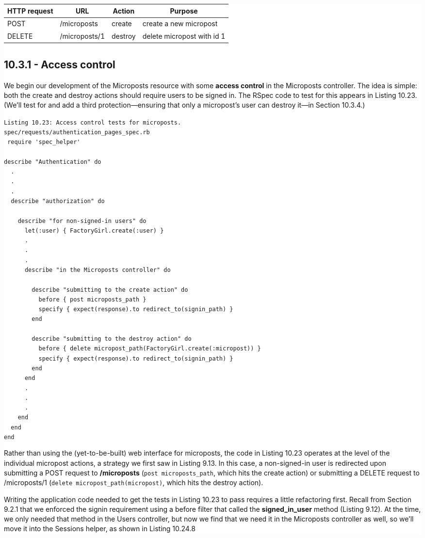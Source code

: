HTTP request |	URL |	Action |	Purpose
-|-|-|-
POST	| /microposts |	create |	create a new micropost
DELETE	| /microposts/1 |	destroy	| delete micropost with id 1

## 10.3.1 - Access control
We begin our development of the Microposts resource with some **access control** in the Microposts controller. The idea is simple: both the create and destroy actions should require users to be signed in. The RSpec code to test for this appears in Listing 10.23. (We’ll test for and add a third protection—ensuring that only a micropost’s user can destroy it—in Section 10.3.4.)

	Listing 10.23: Access control tests for microposts.
	spec/requests/authentication_pages_spec.rb
	 require 'spec_helper'

	describe "Authentication" do
	  .
	  .
	  .
	  describe "authorization" do

	    describe "for non-signed-in users" do
	      let(:user) { FactoryGirl.create(:user) }
	      .
	      .
	      .
	      describe "in the Microposts controller" do

	        describe "submitting to the create action" do
	          before { post microposts_path }
	          specify { expect(response).to redirect_to(signin_path) }
	        end

	        describe "submitting to the destroy action" do
	          before { delete micropost_path(FactoryGirl.create(:micropost)) }
	          specify { expect(response).to redirect_to(signin_path) }
	        end
	      end
	      .
	      .
	      .
	    end
	  end
	end

Rather than using the (yet-to-be-built) web interface for microposts, the code in Listing 10.23 operates at the level of the individual micropost actions, a strategy we first saw in Listing 9.13. In this case, a non-signed-in user is redirected upon submitting a POST request to **/microposts** (`post microposts_path`, which hits the create action) or submitting a DELETE request to /microposts/1 (`delete micropost_path(micropost)`, which hits the destroy action).

Writing the application code needed to get the tests in Listing 10.23 to pass requires a little refactoring first. Recall from Section 9.2.1 that we enforced the signin requirement using a before filter that called the **signed_in_user** method (Listing 9.12). At the time, we only needed that method in the Users controller, but now we find that we need it in the Microposts controller as well, so we’ll move it into the Sessions helper, as shown in Listing 10.24.8
